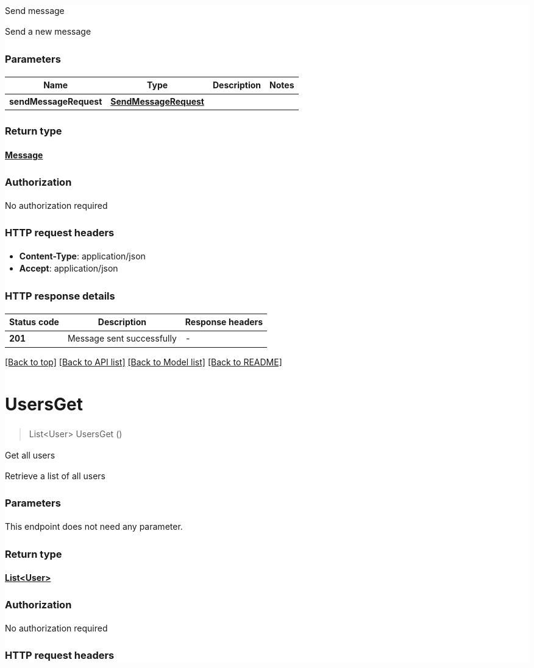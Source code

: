 Send message

Send a new message


### Parameters

| Name | Type | Description | Notes |
|------|------|-------------|-------|
| **sendMessageRequest** | [**SendMessageRequest**](SendMessageRequest.md) |  |  |

### Return type

[**Message**](Message.md)

### Authorization

No authorization required

### HTTP request headers

 - **Content-Type**: application/json
 - **Accept**: application/json


### HTTP response details
| Status code | Description | Response headers |
|-------------|-------------|------------------|
| **201** | Message sent successfully |  -  |

[[Back to top]](#) [[Back to API list]](../../README.md#documentation-for-api-endpoints) [[Back to Model list]](../../README.md#documentation-for-models) [[Back to README]](../../README.md)

<a id="usersget"></a>
# **UsersGet**
> List&lt;User&gt; UsersGet ()

Get all users

Retrieve a list of all users


### Parameters
This endpoint does not need any parameter.
### Return type

[**List&lt;User&gt;**](User.md)

### Authorization

No authorization required

### HTTP request headers
